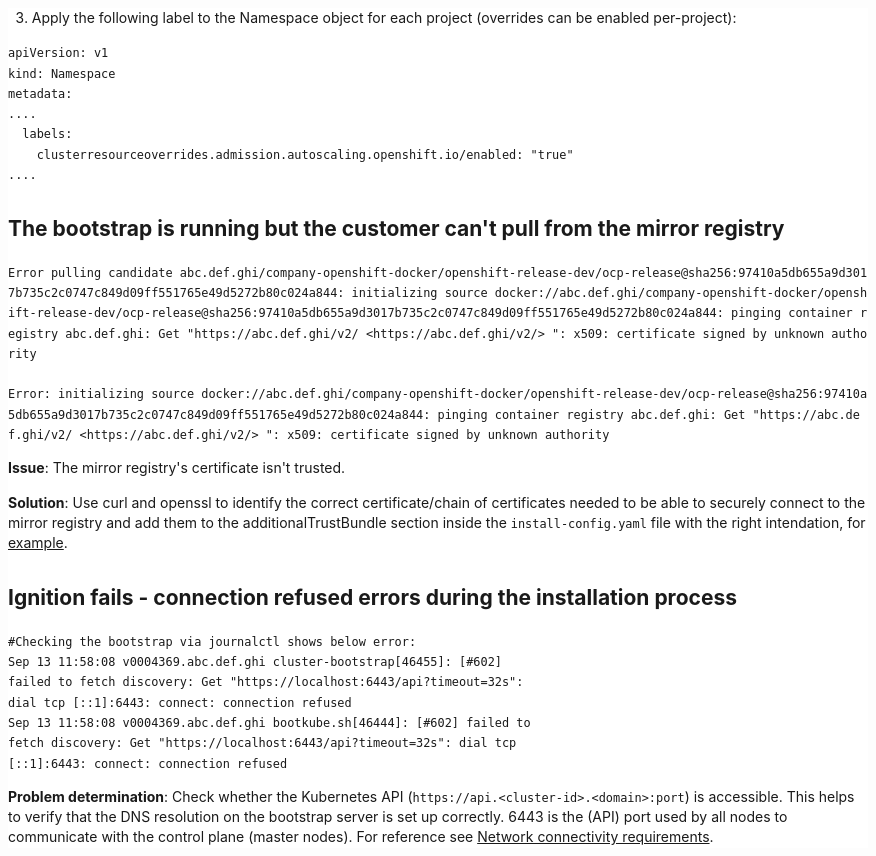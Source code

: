 3. Apply the following label to the Namespace object for each project (overrides can be enabled per-project):
```
apiVersion: v1
kind: Namespace
metadata:
....
  labels:
    clusterresourceoverrides.admission.autoscaling.openshift.io/enabled: "true"
....
```

## The bootstrap is running but the customer can't pull from the mirror registry 
```log
Error pulling candidate abc.def.ghi/company-openshift-docker/openshift-release-dev/ocp-release@sha256:97410a5db655a9d3017b735c2c0747c849d09ff551765e49d5272b80c024a844: initializing source docker://abc.def.ghi/company-openshift-docker/openshift-release-dev/ocp-release@sha256:97410a5db655a9d3017b735c2c0747c849d09ff551765e49d5272b80c024a844: pinging container registry abc.def.ghi: Get "https://abc.def.ghi/v2/ <https://abc.def.ghi/v2/> ": x509: certificate signed by unknown authority

Error: initializing source docker://abc.def.ghi/company-openshift-docker/openshift-release-dev/ocp-release@sha256:97410a5db655a9d3017b735c2c0747c849d09ff551765e49d5272b80c024a844: pinging container registry abc.def.ghi: Get "https://abc.def.ghi/v2/ <https://abc.def.ghi/v2/> ": x509: certificate signed by unknown authority
```

**Issue**: The mirror registry's certificate isn't trusted. 

**Solution**: Use curl and openssl to identify the correct certificate/chain of certificates needed to be able to securely connect to the mirror registry and add them to the additionalTrustBundle section inside the `install-config.yaml` file with the right intendation, for [example](https://docs.openshift.com/container-platform/4.11/installing/installing_vsphere/installing-restricted-networks-installer-provisioned-vsphere.html#installation-installer-provisioned-vsphere-config-yaml_installing-restricted-networks-installer-provisioned-vsphere).


## Ignition fails - connection refused errors during the installation process
```log
#Checking the bootstrap via journalctl shows below error:
Sep 13 11:58:08 v0004369.abc.def.ghi cluster-bootstrap[46455]: [#602]
failed to fetch discovery: Get "https://localhost:6443/api?timeout=32s":
dial tcp [::1]:6443: connect: connection refused
Sep 13 11:58:08 v0004369.abc.def.ghi bootkube.sh[46444]: [#602] failed to
fetch discovery: Get "https://localhost:6443/api?timeout=32s": dial tcp
[::1]:6443: connect: connection refused
```

**Problem determination**: 
Check whether the Kubernetes API (`https://api.<cluster-id>.<domain>:port`) is accessible. This helps to verify that the DNS resolution on the bootstrap server is set up correctly.
6443 is the (API) port used by all nodes to communicate with the control plane (master nodes). For reference see [Network connectivity requirements](https://docs.openshift.com/container-platform/4.11/installing/installing_vsphere/installing-vsphere-installer-provisioned.html#installation-vsphere-installer-network-requirements_installing-vsphere-installer-provisioned).
  